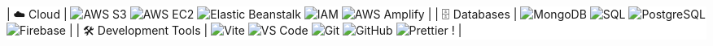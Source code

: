 | ☁️ Cloud             | ![AWS S3](https://img.shields.io/badge/AWS_S3-51962e?style=flat-square&logo=amazons3&logoColor=white) ![AWS EC2](https://img.shields.io/badge/AWS_EC2-ec7211?style=flat-square&logo=amazonec2&logoColor=white) ![Elastic Beanstalk](https://img.shields.io/badge/Elastic_Beanstalk-ec7211?style=flat-square&logo=amazonwebservices&logoColor=white) ![IAM](https://img.shields.io/badge/IAM-FF9900?style=flat-square&logo=amazonaws&logoColor=white) ![AWS Amplify](https://img.shields.io/badge/AWS_Amplify-d8272f?style=flat-square&logo=awsamplify&logoColor=white)                                                                                                                                                                                                                                                                                                                                                                                                                                                                                                                                                                                                                                                                                                                                                                                                                                                                                                                                                                                                                                                                                                                                                                                                                                                                                                                                                                                                                                                                                 |
| 🗄️ Databases         | ![MongoDB](https://img.shields.io/badge/MongoDB-4EA94B?style=flat-square&logo=mongodb&logoColor=white) ![SQL](https://img.shields.io/badge/sql-8A2BE2) ![PostgreSQL](https://img.shields.io/badge/Postgresql-0078D4) ![Firebase](https://img.shields.io/badge/Firebase-ffffff?style=flat-square&logo=firebase&logoColor=ffcb2b)                                                                                                                                                                                                                                                                                                                                                                                                                                                                                                                                                                                                                                                                                                                                                                                                                                                                                                                                                                                                                                                                                                                                                                                                                                                                                                                                                                                                                                                                                                                                                                                                                                                                                                                        |
| 🛠️ Development Tools | ![Vite](https://img.shields.io/badge/Vite-bd34fe?style=flat-square&logo=vite&logoColor=white) ![VS Code](https://img.shields.io/badge/VS_Code-0078D4?style=flat-square&logo=visualstudiocode&logoColor=white) ![Git](https://img.shields.io/badge/Git-E44C30?style=flat-square&logo=git&logoColor=white) ![GitHub](https://img.shields.io/badge/GitHub-100000?style=flat-square&logo=github&logoColor=white) ![Prettier](https://img.shields.io/badge/Prettier-1A2C34?style=flat-square&logo=prettier&logoColor=F7BA3E) !                                                                                                                                                                                                                                                                                                                                                                                                                                                                                                                                                                                                                                                                                                                                                                                                                                                                                                                                                                                                                                                     |